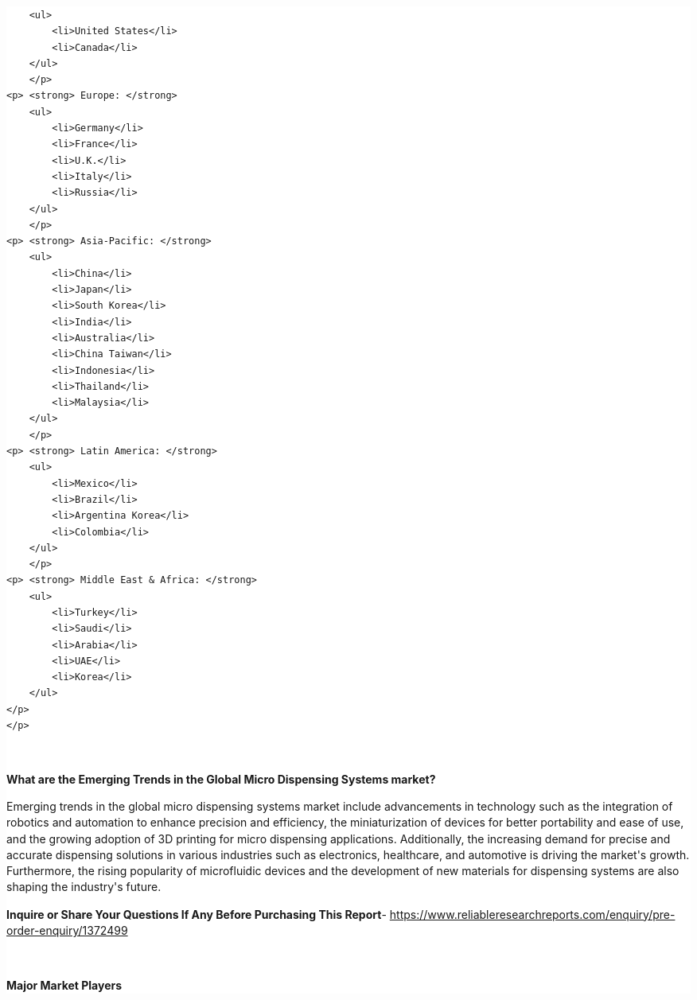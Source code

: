         <ul>
            <li>United States</li>
            <li>Canada</li>
        </ul>
        </p> 
    <p> <strong> Europe: </strong>
        <ul>
            <li>Germany</li>
            <li>France</li>
            <li>U.K.</li>
            <li>Italy</li>
            <li>Russia</li>
        </ul>
        </p> 
    <p> <strong> Asia-Pacific: </strong>
        <ul>
            <li>China</li>
            <li>Japan</li>
            <li>South Korea</li>
            <li>India</li>
            <li>Australia</li>
            <li>China Taiwan</li>
            <li>Indonesia</li>
            <li>Thailand</li>
            <li>Malaysia</li>
        </ul>
        </p> 
    <p> <strong> Latin America: </strong>
        <ul>
            <li>Mexico</li>
            <li>Brazil</li>
            <li>Argentina Korea</li>
            <li>Colombia</li>
        </ul>
        </p> 
    <p> <strong> Middle East & Africa: </strong>
        <ul>
            <li>Turkey</li>
            <li>Saudi</li>
            <li>Arabia</li>
            <li>UAE</li>
            <li>Korea</li>
        </ul>
    </p>
    </p>
<p>&nbsp;</p>
<p><strong>What are the Emerging Trends in the Global Micro Dispensing Systems market?</strong></p>
<p><p>Emerging trends in the global micro dispensing systems market include advancements in technology such as the integration of robotics and automation to enhance precision and efficiency, the miniaturization of devices for better portability and ease of use, and the growing adoption of 3D printing for micro dispensing applications. Additionally, the increasing demand for precise and accurate dispensing solutions in various industries such as electronics, healthcare, and automotive is driving the market's growth. Furthermore, the rising popularity of microfluidic devices and the development of new materials for dispensing systems are also shaping the industry's future.</p></p>
<p><strong>Inquire or Share Your Questions If Any Before Purchasing This Report</strong>- <a href="https://www.reliableresearchreports.com/enquiry/pre-order-enquiry/1372499">https://www.reliableresearchreports.com/enquiry/pre-order-enquiry/1372499</a></p>
<p>&nbsp;</p>
<p><strong>Major Market Players</strong></p>